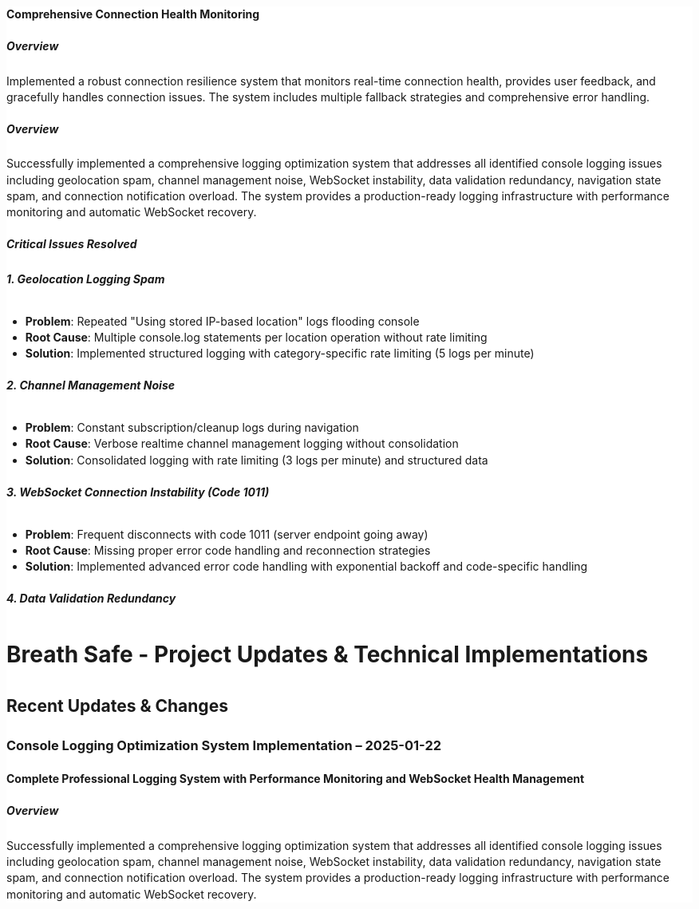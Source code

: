 #### **Comprehensive Connection Health Monitoring**

##### **Overview**
Implemented a robust connection resilience system that monitors real-time connection health, provides user feedback, and gracefully handles connection issues. The system includes multiple fallback strategies and comprehensive error handling.

##### **Overview**
Successfully implemented a comprehensive logging optimization system that addresses all identified console logging issues including geolocation spam, channel management noise, WebSocket instability, data validation redundancy, navigation state spam, and connection notification overload. The system provides a production-ready logging infrastructure with performance monitoring and automatic WebSocket recovery.

##### **Critical Issues Resolved**

###### **1. Geolocation Logging Spam**
- **Problem**: Repeated "Using stored IP-based location" logs flooding console
- **Root Cause**: Multiple console.log statements per location operation without rate limiting
- **Solution**: Implemented structured logging with category-specific rate limiting (5 logs per minute)

###### **2. Channel Management Noise**
- **Problem**: Constant subscription/cleanup logs during navigation
- **Root Cause**: Verbose realtime channel management logging without consolidation
- **Solution**: Consolidated logging with rate limiting (3 logs per minute) and structured data

###### **3. WebSocket Connection Instability (Code 1011)**
- **Problem**: Frequent disconnects with code 1011 (server endpoint going away)
- **Root Cause**: Missing proper error code handling and reconnection strategies
- **Solution**: Implemented advanced error code handling with exponential backoff and code-specific handling

###### **4. Data Validation Redundancy**
# Breath Safe - Project Updates & Technical Implementations

## Recent Updates & Changes

### Console Logging Optimization System Implementation – 2025-01-22

#### **Complete Professional Logging System with Performance Monitoring and WebSocket Health Management**

##### **Overview**
Successfully implemented a comprehensive logging optimization system that addresses all identified console logging issues including geolocation spam, channel management noise, WebSocket instability, data validation redundancy, navigation state spam, and connection notification overload. The system provides a production-ready logging infrastructure with performance monitoring and automatic WebSocket recovery.
